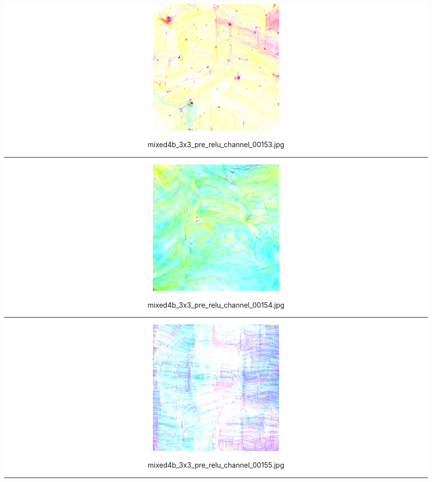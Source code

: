 <p align="center">  <img src="mixed4b_3x3_pre_relu_channel_00153.jpg?"> </p><p align="center">mixed4b_3x3_pre_relu_channel_00153.jpg</p>

***

<p align="center">  <img src="mixed4b_3x3_pre_relu_channel_00154.jpg?"> </p><p align="center">mixed4b_3x3_pre_relu_channel_00154.jpg</p>

***

<p align="center">  <img src="mixed4b_3x3_pre_relu_channel_00155.jpg?"> </p><p align="center">mixed4b_3x3_pre_relu_channel_00155.jpg</p>

***
